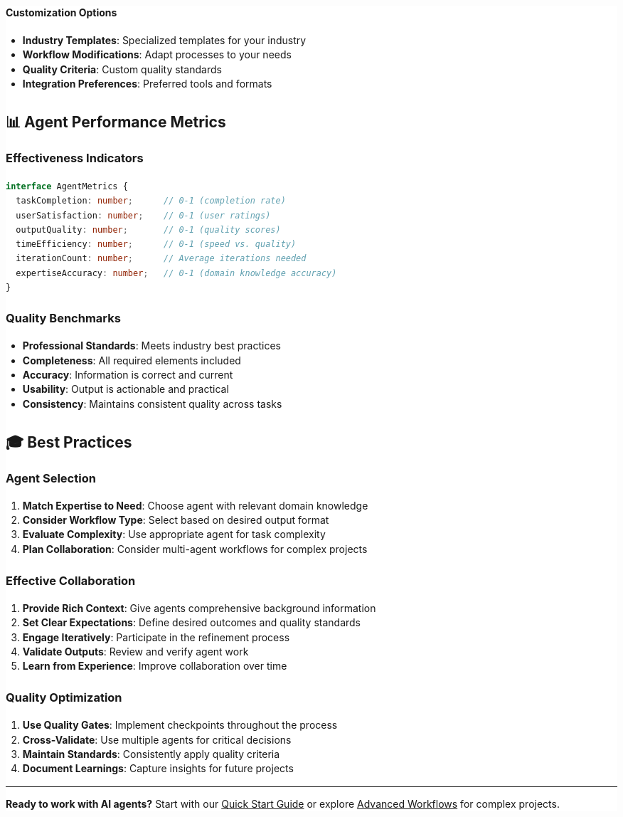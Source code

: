 #### Customization Options
- **Industry Templates**: Specialized templates for your industry
- **Workflow Modifications**: Adapt processes to your needs
- **Quality Criteria**: Custom quality standards
- **Integration Preferences**: Preferred tools and formats

## 📊 Agent Performance Metrics

### Effectiveness Indicators
```typescript
interface AgentMetrics {
  taskCompletion: number;      // 0-1 (completion rate)
  userSatisfaction: number;    // 0-1 (user ratings)
  outputQuality: number;       // 0-1 (quality scores)
  timeEfficiency: number;      // 0-1 (speed vs. quality)
  iterationCount: number;      // Average iterations needed
  expertiseAccuracy: number;   // 0-1 (domain knowledge accuracy)
}
```

### Quality Benchmarks
- **Professional Standards**: Meets industry best practices
- **Completeness**: All required elements included
- **Accuracy**: Information is correct and current
- **Usability**: Output is actionable and practical
- **Consistency**: Maintains consistent quality across tasks

## 🎓 Best Practices

### Agent Selection
1. **Match Expertise to Need**: Choose agent with relevant domain knowledge
2. **Consider Workflow Type**: Select based on desired output format
3. **Evaluate Complexity**: Use appropriate agent for task complexity
4. **Plan Collaboration**: Consider multi-agent workflows for complex projects

### Effective Collaboration
1. **Provide Rich Context**: Give agents comprehensive background information
2. **Set Clear Expectations**: Define desired outcomes and quality standards
3. **Engage Iteratively**: Participate in the refinement process
4. **Validate Outputs**: Review and verify agent work
5. **Learn from Experience**: Improve collaboration over time

### Quality Optimization
1. **Use Quality Gates**: Implement checkpoints throughout the process
2. **Cross-Validate**: Use multiple agents for critical decisions
3. **Maintain Standards**: Consistently apply quality criteria
4. **Document Learnings**: Capture insights for future projects

---

**Ready to work with AI agents?** Start with our [Quick Start Guide](./quick-start.md) or explore [Advanced Workflows](./research-workflows.md) for complex projects.
